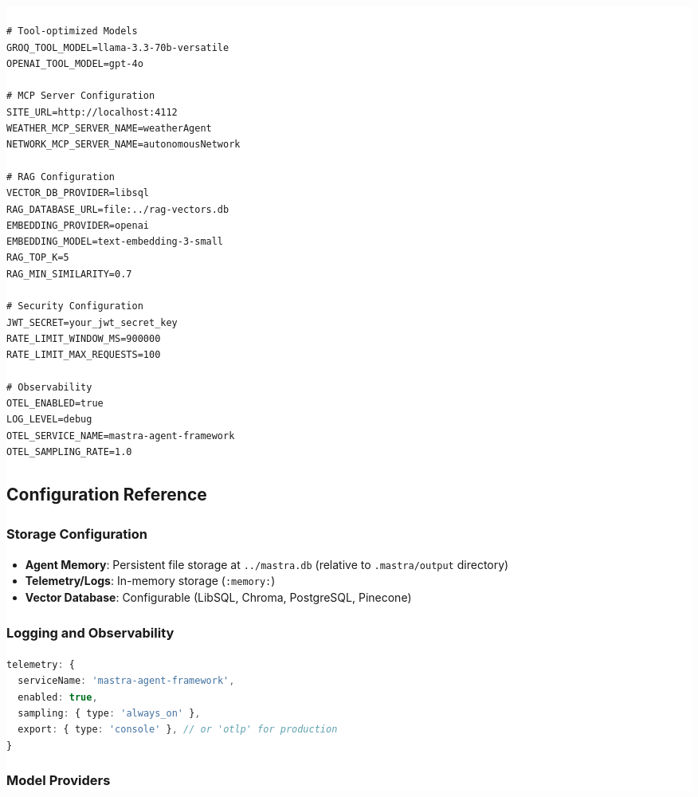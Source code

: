 ```env

# Tool-optimized Models
GROQ_TOOL_MODEL=llama-3.3-70b-versatile
OPENAI_TOOL_MODEL=gpt-4o

# MCP Server Configuration
SITE_URL=http://localhost:4112
WEATHER_MCP_SERVER_NAME=weatherAgent
NETWORK_MCP_SERVER_NAME=autonomousNetwork

# RAG Configuration
VECTOR_DB_PROVIDER=libsql
RAG_DATABASE_URL=file:../rag-vectors.db
EMBEDDING_PROVIDER=openai
EMBEDDING_MODEL=text-embedding-3-small
RAG_TOP_K=5
RAG_MIN_SIMILARITY=0.7

# Security Configuration
JWT_SECRET=your_jwt_secret_key
RATE_LIMIT_WINDOW_MS=900000
RATE_LIMIT_MAX_REQUESTS=100

# Observability
OTEL_ENABLED=true
LOG_LEVEL=debug
OTEL_SERVICE_NAME=mastra-agent-framework
OTEL_SAMPLING_RATE=1.0
```

## Configuration Reference

### Storage Configuration

- **Agent Memory**: Persistent file storage at `../mastra.db` (relative to `.mastra/output` directory)
- **Telemetry/Logs**: In-memory storage (`:memory:`)
- **Vector Database**: Configurable (LibSQL, Chroma, PostgreSQL, Pinecone)

### Logging and Observability

```typescript
telemetry: {
  serviceName: 'mastra-agent-framework',
  enabled: true,
  sampling: { type: 'always_on' },
  export: { type: 'console' }, // or 'otlp' for production
}
```

### Model Providers
